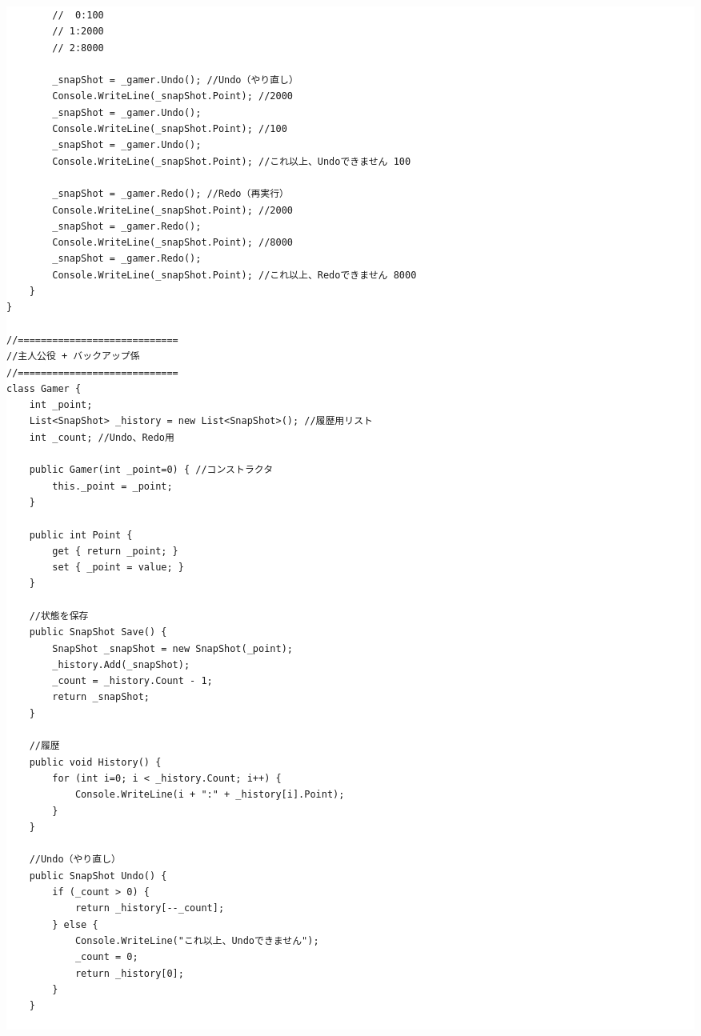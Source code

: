 ```
        //	0:100
        // 1:2000
        // 2:8000
        
        _snapShot = _gamer.Undo(); //Undo（やり直し）
        Console.WriteLine(_snapShot.Point); //2000
        _snapShot = _gamer.Undo();
        Console.WriteLine(_snapShot.Point); //100
        _snapShot = _gamer.Undo();
        Console.WriteLine(_snapShot.Point); //これ以上、Undoできません 100
        
        _snapShot = _gamer.Redo(); //Redo（再実行）
        Console.WriteLine(_snapShot.Point); //2000
        _snapShot = _gamer.Redo();
        Console.WriteLine(_snapShot.Point); //8000
        _snapShot = _gamer.Redo();
        Console.WriteLine(_snapShot.Point); //これ以上、Redoできません 8000
    }
}

//============================
//主人公役 + バックアップ係
//============================
class Gamer {
    int _point;
    List<SnapShot> _history = new List<SnapShot>(); //履歴用リスト
    int _count; //Undo、Redo用
    
    public Gamer(int _point=0) { //コンストラクタ
        this._point = _point;
    }
    
    public int Point {
        get { return _point; }
        set { _point = value; }
    }

    //状態を保存	
    public SnapShot Save() {
        SnapShot _snapShot = new SnapShot(_point);
        _history.Add(_snapShot);
        _count = _history.Count - 1;
        return _snapShot;
    }
    
    //履歴	
    public void History() {
        for (int i=0; i < _history.Count; i++) {
            Console.WriteLine(i + ":" + _history[i].Point);
        }
    }
    
    //Undo（やり直し）
    public SnapShot Undo() {
        if (_count > 0) {
            return _history[--_count];
        } else {
            Console.WriteLine("これ以上、Undoできません");
            _count = 0;
            return _history[0];
        }
    }
    
```